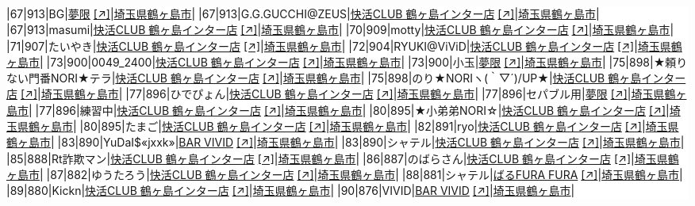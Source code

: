 |67|913|<span class="rank-name-pd">BG</span>|<a href="/darts/rank/shops/44592.html">夢限</a> <a href="https://vs.phoenixdarts.com/jp/shop/shopDetailInfo/s_44592?s_seq=44592">[↗]</a>|<a href="/darts/rank/埼玉県/鶴ヶ島市">埼玉県鶴ヶ島市</a>|
|67|913|<span class="rank-name-dl">G.G.GUCCHI@ZEUS</span>|<a href="/darts/rank/shops/800ac31d3c06802efec1ae84bb28bd87.html">快活CLUB 鶴ヶ島インター店</a> <a href="https://search.dartslive.com/jp/shop/800ac31d3c06802efec1ae84bb28bd87">[↗]</a>|<a href="/darts/rank/埼玉県/鶴ヶ島市">埼玉県鶴ヶ島市</a>|
|67|913|<span class="rank-name-dl">masumi</span>|<a href="/darts/rank/shops/800ac31d3c06802efec1ae84bb28bd87.html">快活CLUB 鶴ヶ島インター店</a> <a href="https://search.dartslive.com/jp/shop/800ac31d3c06802efec1ae84bb28bd87">[↗]</a>|<a href="/darts/rank/埼玉県/鶴ヶ島市">埼玉県鶴ヶ島市</a>|
|70|909|<span class="rank-name-pd">motty</span>|<a href="/darts/rank/shops/10719.html">快活CLUB 鶴ヶ島インター店</a> <a href="https://vs.phoenixdarts.com/jp/shop/shopDetailInfo/s_10719?s_seq=10719">[↗]</a>|<a href="/darts/rank/埼玉県/鶴ヶ島市">埼玉県鶴ヶ島市</a>|
|71|907|<span class="rank-name-dl">たいやき</span>|<a href="/darts/rank/shops/800ac31d3c06802efec1ae84bb28bd87.html">快活CLUB 鶴ヶ島インター店</a> <a href="https://search.dartslive.com/jp/shop/800ac31d3c06802efec1ae84bb28bd87">[↗]</a>|<a href="/darts/rank/埼玉県/鶴ヶ島市">埼玉県鶴ヶ島市</a>|
|72|904|<span class="rank-name-pd">RYUKI@ViViD</span>|<a href="/darts/rank/shops/10719.html">快活CLUB 鶴ヶ島インター店</a> <a href="https://vs.phoenixdarts.com/jp/shop/shopDetailInfo/s_10719?s_seq=10719">[↗]</a>|<a href="/darts/rank/埼玉県/鶴ヶ島市">埼玉県鶴ヶ島市</a>|
|73|900|<span class="rank-name-pd">0049_2400</span>|<a href="/darts/rank/shops/10719.html">快活CLUB 鶴ヶ島インター店</a> <a href="https://vs.phoenixdarts.com/jp/shop/shopDetailInfo/s_10719?s_seq=10719">[↗]</a>|<a href="/darts/rank/埼玉県/鶴ヶ島市">埼玉県鶴ヶ島市</a>|
|73|900|<span class="rank-name-pd">小玉</span>|<a href="/darts/rank/shops/44592.html">夢限</a> <a href="https://vs.phoenixdarts.com/jp/shop/shopDetailInfo/s_44592?s_seq=44592">[↗]</a>|<a href="/darts/rank/埼玉県/鶴ヶ島市">埼玉県鶴ヶ島市</a>|
|75|898|<span class="rank-name-pd">★頼りない門番NORI★テラ</span>|<a href="/darts/rank/shops/10719.html">快活CLUB 鶴ヶ島インター店</a> <a href="https://vs.phoenixdarts.com/jp/shop/shopDetailInfo/s_10719?s_seq=10719">[↗]</a>|<a href="/darts/rank/埼玉県/鶴ヶ島市">埼玉県鶴ヶ島市</a>|
|75|898|<span class="rank-name-pd">のり★NORIヽ(｀▽´)/UP★</span>|<a href="/darts/rank/shops/10719.html">快活CLUB 鶴ヶ島インター店</a> <a href="https://vs.phoenixdarts.com/jp/shop/shopDetailInfo/s_10719?s_seq=10719">[↗]</a>|<a href="/darts/rank/埼玉県/鶴ヶ島市">埼玉県鶴ヶ島市</a>|
|77|896|<span class="rank-name-dl">ひでぴょん</span>|<a href="/darts/rank/shops/800ac31d3c06802efec1ae84bb28bd87.html">快活CLUB 鶴ヶ島インター店</a> <a href="https://search.dartslive.com/jp/shop/800ac31d3c06802efec1ae84bb28bd87">[↗]</a>|<a href="/darts/rank/埼玉県/鶴ヶ島市">埼玉県鶴ヶ島市</a>|
|77|896|<span class="rank-name-pd">セパブル用</span>|<a href="/darts/rank/shops/44592.html">夢限</a> <a href="https://vs.phoenixdarts.com/jp/shop/shopDetailInfo/s_44592?s_seq=44592">[↗]</a>|<a href="/darts/rank/埼玉県/鶴ヶ島市">埼玉県鶴ヶ島市</a>|
|77|896|<span class="rank-name-dl">練習中</span>|<a href="/darts/rank/shops/800ac31d3c06802efec1ae84bb28bd87.html">快活CLUB 鶴ヶ島インター店</a> <a href="https://search.dartslive.com/jp/shop/800ac31d3c06802efec1ae84bb28bd87">[↗]</a>|<a href="/darts/rank/埼玉県/鶴ヶ島市">埼玉県鶴ヶ島市</a>|
|80|895|<span class="rank-name-pd">★小弟弟NORI☆</span>|<a href="/darts/rank/shops/10719.html">快活CLUB 鶴ヶ島インター店</a> <a href="https://vs.phoenixdarts.com/jp/shop/shopDetailInfo/s_10719?s_seq=10719">[↗]</a>|<a href="/darts/rank/埼玉県/鶴ヶ島市">埼玉県鶴ヶ島市</a>|
|80|895|<span class="rank-name-dl">たまご</span>|<a href="/darts/rank/shops/800ac31d3c06802efec1ae84bb28bd87.html">快活CLUB 鶴ヶ島インター店</a> <a href="https://search.dartslive.com/jp/shop/800ac31d3c06802efec1ae84bb28bd87">[↗]</a>|<a href="/darts/rank/埼玉県/鶴ヶ島市">埼玉県鶴ヶ島市</a>|
|82|891|<span class="rank-name-pd">ryo</span>|<a href="/darts/rank/shops/10719.html">快活CLUB 鶴ヶ島インター店</a> <a href="https://vs.phoenixdarts.com/jp/shop/shopDetailInfo/s_10719?s_seq=10719">[↗]</a>|<a href="/darts/rank/埼玉県/鶴ヶ島市">埼玉県鶴ヶ島市</a>|
|83|890|<span class="rank-name-pd">YuDaI$«jxxk»</span>|<a href="/darts/rank/shops/95390.html">BAR VIVID</a> <a href="https://vs.phoenixdarts.com/jp/shop/shopDetailInfo/s_95390?s_seq=95390">[↗]</a>|<a href="/darts/rank/埼玉県/鶴ヶ島市">埼玉県鶴ヶ島市</a>|
|83|890|<span class="rank-name-pd">シャテル</span>|<a href="/darts/rank/shops/10719.html">快活CLUB 鶴ヶ島インター店</a> <a href="https://vs.phoenixdarts.com/jp/shop/shopDetailInfo/s_10719?s_seq=10719">[↗]</a>|<a href="/darts/rank/埼玉県/鶴ヶ島市">埼玉県鶴ヶ島市</a>|
|85|888|<span class="rank-name-dl">Rt詐欺マン</span>|<a href="/darts/rank/shops/800ac31d3c06802efec1ae84bb28bd87.html">快活CLUB 鶴ヶ島インター店</a> <a href="https://search.dartslive.com/jp/shop/800ac31d3c06802efec1ae84bb28bd87">[↗]</a>|<a href="/darts/rank/埼玉県/鶴ヶ島市">埼玉県鶴ヶ島市</a>|
|86|887|<span class="rank-name-pd">のばらさん</span>|<a href="/darts/rank/shops/10719.html">快活CLUB 鶴ヶ島インター店</a> <a href="https://vs.phoenixdarts.com/jp/shop/shopDetailInfo/s_10719?s_seq=10719">[↗]</a>|<a href="/darts/rank/埼玉県/鶴ヶ島市">埼玉県鶴ヶ島市</a>|
|87|882|<span class="rank-name-pd">ゆうたろう</span>|<a href="/darts/rank/shops/10719.html">快活CLUB 鶴ヶ島インター店</a> <a href="https://vs.phoenixdarts.com/jp/shop/shopDetailInfo/s_10719?s_seq=10719">[↗]</a>|<a href="/darts/rank/埼玉県/鶴ヶ島市">埼玉県鶴ヶ島市</a>|
|88|881|<span class="rank-name-pd">シャテル</span>|<a href="/darts/rank/shops/67088.html">ばるFURA FURA</a> <a href="https://vs.phoenixdarts.com/jp/shop/shopDetailInfo/s_67088?s_seq=67088">[↗]</a>|<a href="/darts/rank/埼玉県/鶴ヶ島市">埼玉県鶴ヶ島市</a>|
|89|880|<span class="rank-name-pd">Kickn</span>|<a href="/darts/rank/shops/10719.html">快活CLUB 鶴ヶ島インター店</a> <a href="https://vs.phoenixdarts.com/jp/shop/shopDetailInfo/s_10719?s_seq=10719">[↗]</a>|<a href="/darts/rank/埼玉県/鶴ヶ島市">埼玉県鶴ヶ島市</a>|
|90|876|<span class="rank-name-pd">VIVID</span>|<a href="/darts/rank/shops/95390.html">BAR VIVID</a> <a href="https://vs.phoenixdarts.com/jp/shop/shopDetailInfo/s_95390?s_seq=95390">[↗]</a>|<a href="/darts/rank/埼玉県/鶴ヶ島市">埼玉県鶴ヶ島市</a>|